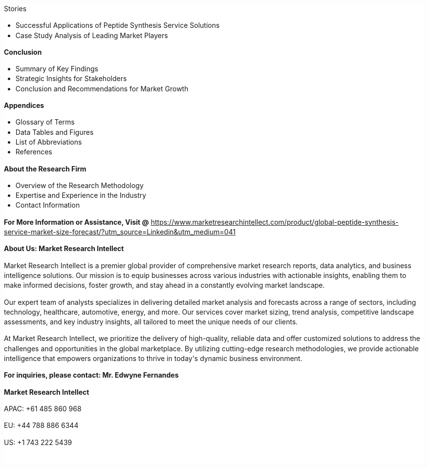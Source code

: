 Stories</strong></p><ul><li>Successful Applications of Peptide Synthesis Service Solutions</li><li>Case Study Analysis of Leading Market Players</li></ul><p><strong>Conclusion</strong></p><ul><li>Summary of Key Findings</li><li>Strategic Insights for Stakeholders</li><li>Conclusion and Recommendations for Market Growth</li></ul><p><strong>Appendices</strong></p><ul><li>Glossary of Terms</li><li>Data Tables and Figures</li><li>List of Abbreviations</li><li>References</li></ul><p><strong>About the Research Firm</strong></p><ul><li>Overview of the Research Methodology</li><li>Expertise and Experience in the Industry</li><li>Contact Information</li></ul></div><div class="article-main__content" data-test-id="publishing-text-block"><p><span class="font-[700]"><strong>For More Information or Assistance, Visit @</strong>&nbsp;<a href="https://www.marketresearchintellect.com/product/global-peptide-synthesis-service-market-size-forecast/?utm_source=Linkedin&utm_medium=041">https://www.marketresearchintellect.com/product/global-peptide-synthesis-service-market-size-forecast/?utm_source=Linkedin&utm_medium=041</a></span></p><p><strong>About Us: Market Research Intellect</strong></p><p>Market Research Intellect is a premier global provider of comprehensive market research reports, data analytics, and business intelligence solutions. Our mission is to equip businesses across various industries with actionable insights, enabling them to make informed decisions, foster growth, and stay ahead in a constantly evolving market landscape.</p><p>Our expert team of analysts specializes in delivering detailed market analysis and forecasts across a range of sectors, including technology, healthcare, automotive, energy, and more. Our services cover market sizing, trend analysis, competitive landscape assessments, and key industry insights, all tailored to meet the unique needs of our clients.</p><p>At Market Research Intellect, we prioritize the delivery of high-quality, reliable data and offer customized solutions to address the challenges and opportunities in the global marketplace. By utilizing cutting-edge research methodologies, we provide actionable intelligence that empowers organizations to thrive in today's dynamic business environment.</p><p><strong>For inquiries, please contact: Mr. Edwyne Fernandes</strong></p><p><strong>Market Research Intellect</strong></p><p>APAC: +61 485 860 968</p><p>EU: +44 788 886 6344</p><p>US: +1 743 222 5439</p></div><div class="article-main__content" data-test-id="publishing-text-block">&nbsp;</div>
